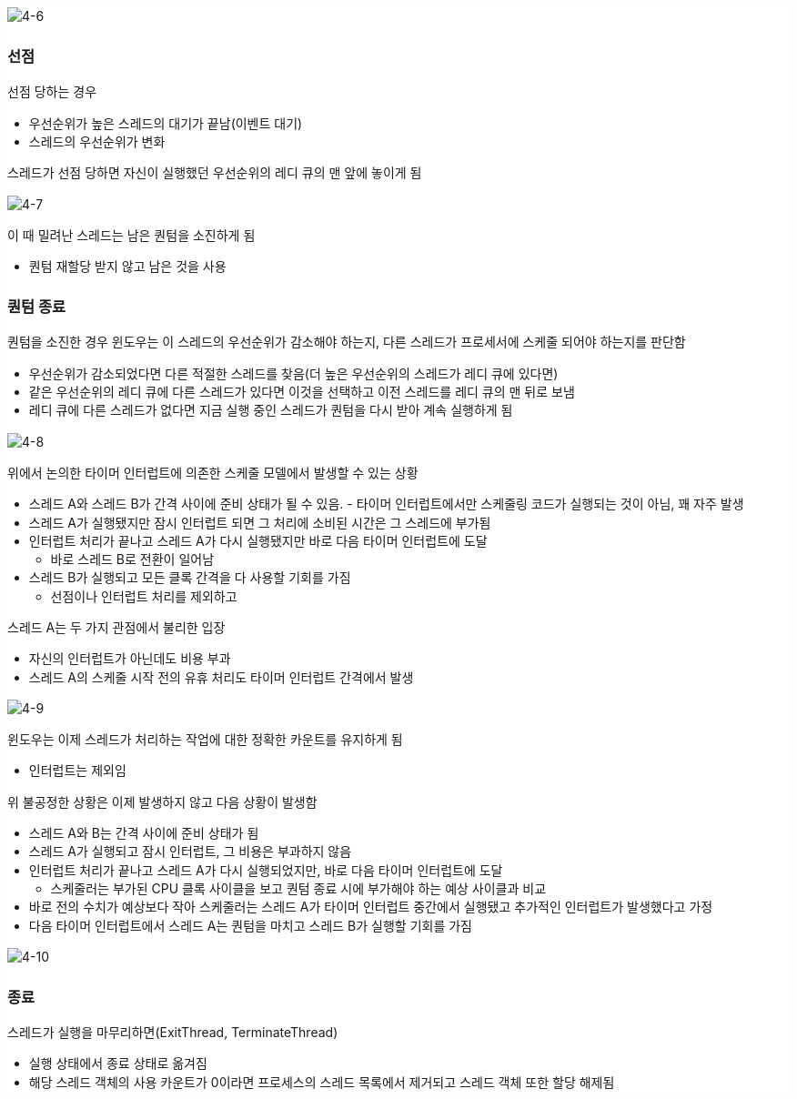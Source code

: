 ![4-6](https://github.com/user-attachments/assets/e5926f5d-bf48-40d5-85d6-5a3e6a251475)

### 선점
선점 당하는 경우
* 우선순위가 높은 스레드의 대기가 끝남(이벤트 대기)
* 스레드의 우선순위가 변화

스레드가 선점 당하면 자신이 실행했던 우선순위의 레디 큐의 맨 앞에 놓이게 됨

![4-7](https://github.com/user-attachments/assets/2d0bad0a-bb9c-4df0-bd92-851c4f90823d)

이 때 밀려난 스레드는 남은 퀀텀을 소진하게 됨
* 퀀텀 재할당 받지 않고 남은 것을 사용

### 퀀텀 종료
퀀텀을 소진한 경우 윈도우는 이 스레드의 우선순위가 감소해야 하는지, 다른 스레드가 프로세서에 스케줄 되어야 하는지를 판단함
* 우선순위가 감소되었다면 다른 적절한 스레드를 찾음(더 높은 우선순위의 스레드가 레디 큐에 있다면)
* 같은 우선순위의 레디 큐에 다른 스레드가 있다면 이것을 선택하고 이전 스레드를 레디 큐의 맨 뒤로 보냄
* 레디 큐에 다른 스레드가 없다면 지금 실행 중인 스레드가 퀀텀을 다시 받아 계속 실행하게 됨

![4-8](https://github.com/user-attachments/assets/0917d479-6559-45f6-ba52-367fe6bc986d)

위에서 논의한 타이머 인터럽트에 의존한 스케줄 모델에서 발생할 수 있는 상황
* 스레드 A와 스레드 B가 간격 사이에 준비 상태가 될 수 있음. - 타이머 인터럽트에서만 스케줄링 코드가 실행되는 것이 아님, 꽤 자주 발생
* 스레드 A가 실행됐지만 잠시 인터럽트 되면 그 처리에 소비된 시간은 그 스레드에 부가됨
* 인터럽트 처리가 끝나고 스레드 A가 다시 실행됐지만 바로 다음 타이머 인터럽트에 도달
  * 바로 스레드 B로 전환이 일어남
* 스레드 B가 실행되고 모든 클록 간격을 다 사용할 기회를 가짐
  * 선점이나 인터럽트 처리를 제외하고

스레드 A는 두 가지 관점에서 불리한 입장
* 자신의 인터럽트가 아닌데도 비용 부과
* 스레드 A의 스케줄 시작 전의 유휴 처리도 타이머 인터럽트 간격에서 발생

![4-9](https://github.com/user-attachments/assets/a5dfdb14-79e1-4835-a4b9-f19e3640f648)

윈도우는 이제 스레드가 처리하는 작업에 대한 정확한 카운트를 유지하게 됨
* 인터럽트는 제외임

위 불공정한 상황은 이제 발생하지 않고 다음 상황이 발생함
* 스레드 A와 B는 간격 사이에 준비 상태가 됨
* 스레드 A가 실행되고 잠시 인터럽트, 그 비용은 부과하지 않음
* 인터럽트 처리가 끝나고 스레드 A가 다시 실행되었지만, 바로 다음 타이머 인터럽트에 도달
  * 스케줄러는 부가된 CPU 클록 사이클을 보고 퀀텀 종료 시에 부가해야 하는 예상 사이클과 비교
* 바로 전의 수치가 예상보다 작아 스케줄러는 스레드 A가 타이머 인터럽트 중간에서 실행됐고 추가적인 인터럽트가 발생했다고 가정
* 다음 타이머 인터럽트에서 스레드 A는 퀀텀을 마치고 스레드 B가 실행할 기회를 가짐

![4-10](https://github.com/user-attachments/assets/bbe12fe6-9777-461e-9e2e-b3e5ee50f20a)

### 종료
스레드가 실행을 마무리하면(ExitThread, TerminateThread)
* 실행 상태에서 종료 상태로 옮겨짐
* 해당 스레드 객체의 사용 카운트가 0이라면 프로세스의 스레드 목록에서 제거되고 스레드 객체 또한 할당 해제됨
